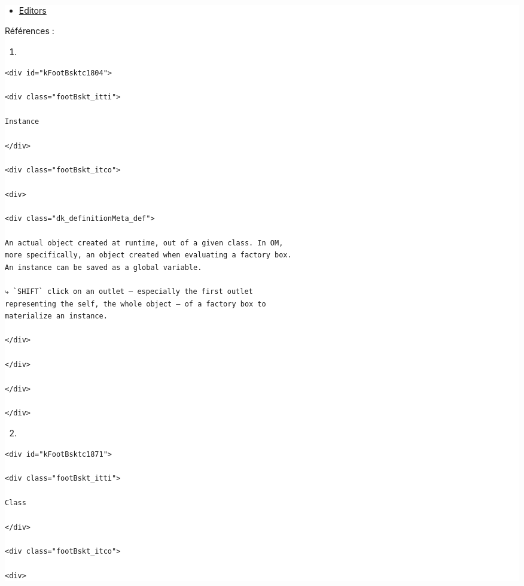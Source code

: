   - [<span>Editors</span>](3-Editors.md)

</div>

</div>

</div>

</div>

</div>

</div>

</div>

</div>

<span class="hidden">Références : </span>

1.  
    
    <div id="kFootBsktc1804">
    
    <div class="footBskt_itti">
    
    Instance
    
    </div>
    
    <div class="footBskt_itco">
    
    <div>
    
    <div class="dk_definitionMeta_def">
    
    An actual object created at runtime, out of a given class. In OM,
    more specifically, an object created when evaluating a factory box.
    An instance can be saved as a global variable.
    
    ⤷ `SHIFT` click on an outlet – especially the first outlet
    representing the self, the whole object – of a factory box to
    materialize an instance.
    
    </div>
    
    </div>
    
    </div>
    
    </div>

2.  
    
    <div id="kFootBsktc1871">
    
    <div class="footBskt_itti">
    
    Class
    
    </div>
    
    <div class="footBskt_itco">
    
    <div>
    